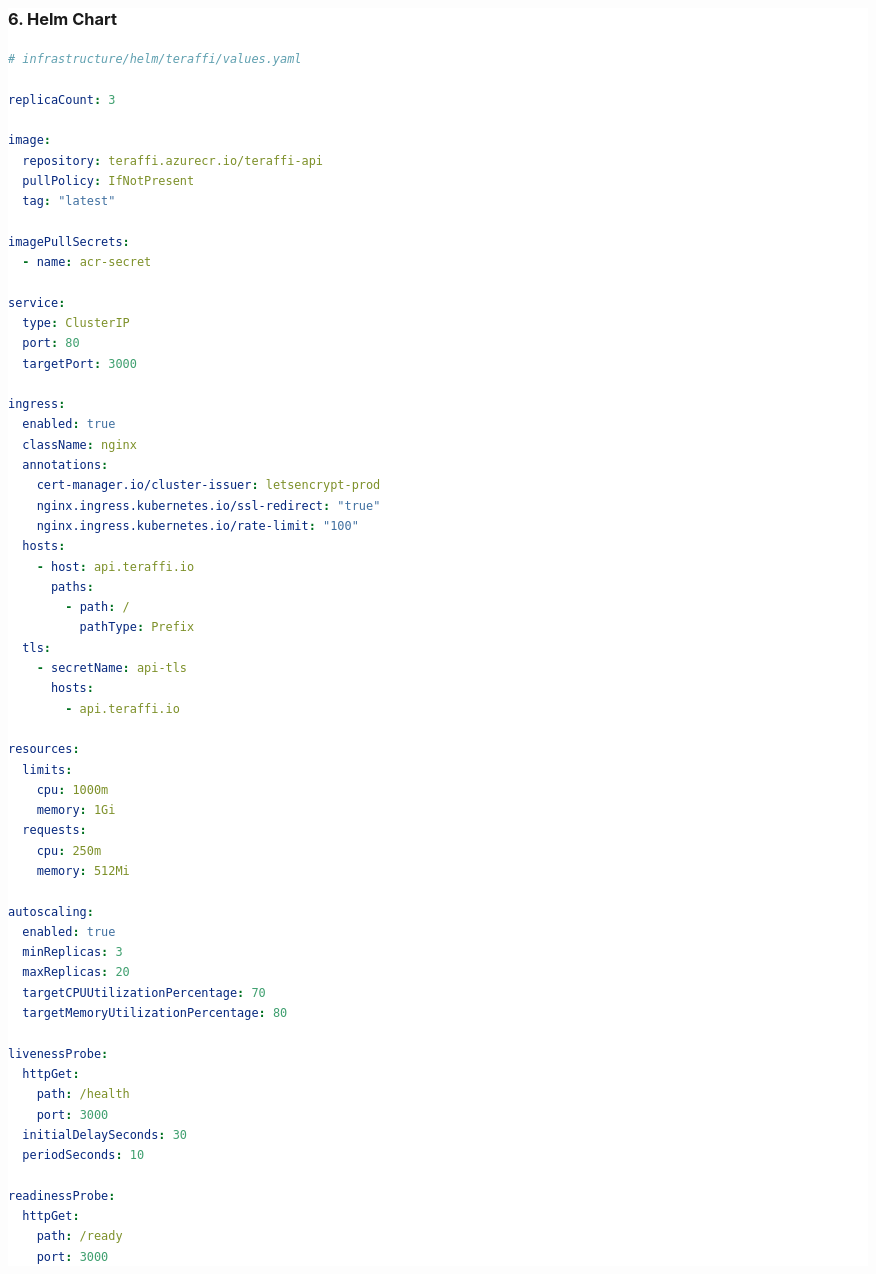 ### 6. Helm Chart

```yaml
# infrastructure/helm/teraffi/values.yaml

replicaCount: 3

image:
  repository: teraffi.azurecr.io/teraffi-api
  pullPolicy: IfNotPresent
  tag: "latest"

imagePullSecrets:
  - name: acr-secret

service:
  type: ClusterIP
  port: 80
  targetPort: 3000

ingress:
  enabled: true
  className: nginx
  annotations:
    cert-manager.io/cluster-issuer: letsencrypt-prod
    nginx.ingress.kubernetes.io/ssl-redirect: "true"
    nginx.ingress.kubernetes.io/rate-limit: "100"
  hosts:
    - host: api.teraffi.io
      paths:
        - path: /
          pathType: Prefix
  tls:
    - secretName: api-tls
      hosts:
        - api.teraffi.io

resources:
  limits:
    cpu: 1000m
    memory: 1Gi
  requests:
    cpu: 250m
    memory: 512Mi

autoscaling:
  enabled: true
  minReplicas: 3
  maxReplicas: 20
  targetCPUUtilizationPercentage: 70
  targetMemoryUtilizationPercentage: 80

livenessProbe:
  httpGet:
    path: /health
    port: 3000
  initialDelaySeconds: 30
  periodSeconds: 10

readinessProbe:
  httpGet:
    path: /ready
    port: 3000
```